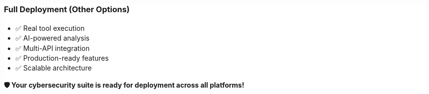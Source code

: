 ### **Full Deployment** (Other Options)
- ✅ Real tool execution
- ✅ AI-powered analysis
- ✅ Multi-API integration
- ✅ Production-ready features
- ✅ Scalable architecture

**🛡️ Your cybersecurity suite is ready for deployment across all platforms!**